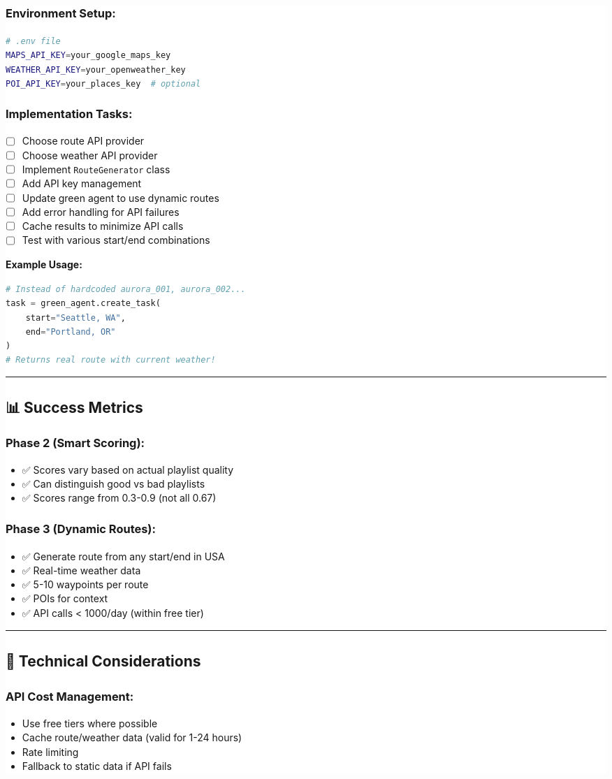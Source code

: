 ### Environment Setup:
```bash
# .env file
MAPS_API_KEY=your_google_maps_key
WEATHER_API_KEY=your_openweather_key
POI_API_KEY=your_places_key  # optional
```

### Implementation Tasks:
- [ ] Choose route API provider
- [ ] Choose weather API provider
- [ ] Implement `RouteGenerator` class
- [ ] Add API key management
- [ ] Update green agent to use dynamic routes
- [ ] Add error handling for API failures
- [ ] Cache results to minimize API calls
- [ ] Test with various start/end combinations

**Example Usage:**
```python
# Instead of hardcoded aurora_001, aurora_002...
task = green_agent.create_task(
    start="Seattle, WA",
    end="Portland, OR"
)
# Returns real route with current weather!
```

---

## 📊 Success Metrics

### Phase 2 (Smart Scoring):
- ✅ Scores vary based on actual playlist quality
- ✅ Can distinguish good vs bad playlists
- ✅ Scores range from 0.3-0.9 (not all 0.67)

### Phase 3 (Dynamic Routes):
- ✅ Generate route from any start/end in USA
- ✅ Real-time weather data
- ✅ 5-10 waypoints per route
- ✅ POIs for context
- ✅ API calls < 1000/day (within free tier)

---

## 🔧 Technical Considerations

### API Cost Management:
- Use free tiers where possible
- Cache route/weather data (valid for 1-24 hours)
- Rate limiting
- Fallback to static data if API fails
